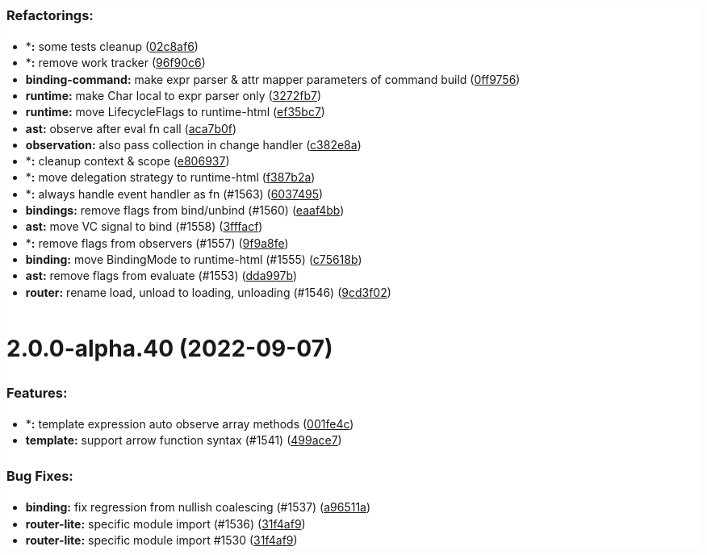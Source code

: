 
### Refactorings:

* ***:** some tests cleanup ([02c8af6](https://github.com/aurelia/aurelia/commit/02c8af6))
* ***:** remove work tracker ([96f90c6](https://github.com/aurelia/aurelia/commit/96f90c6))
* **binding-command:** make expr parser & attr mapper parameters of command build ([0ff9756](https://github.com/aurelia/aurelia/commit/0ff9756))
* **runtime:** make Char local to expr parser only ([3272fb7](https://github.com/aurelia/aurelia/commit/3272fb7))
* **runtime:** move LifecycleFlags to runtime-html ([ef35bc7](https://github.com/aurelia/aurelia/commit/ef35bc7))
* **ast:** observe after eval fn call ([aca7b0f](https://github.com/aurelia/aurelia/commit/aca7b0f))
* **observation:** also pass collection in change handler ([c382e8a](https://github.com/aurelia/aurelia/commit/c382e8a))
* ***:** cleanup context & scope ([e806937](https://github.com/aurelia/aurelia/commit/e806937))
* ***:** move delegation strategy to runtime-html ([f387b2a](https://github.com/aurelia/aurelia/commit/f387b2a))
* ***:** always handle event handler as fn (#1563) ([6037495](https://github.com/aurelia/aurelia/commit/6037495))
* **bindings:** remove flags from bind/unbind (#1560) ([eaaf4bb](https://github.com/aurelia/aurelia/commit/eaaf4bb))
* **ast:** move VC signal to bind (#1558) ([3fffacf](https://github.com/aurelia/aurelia/commit/3fffacf))
* ***:** remove flags from observers (#1557) ([9f9a8fe](https://github.com/aurelia/aurelia/commit/9f9a8fe))
* **binding:** move BindingMode to runtime-html (#1555) ([c75618b](https://github.com/aurelia/aurelia/commit/c75618b))
* **ast:** remove flags from evaluate (#1553) ([dda997b](https://github.com/aurelia/aurelia/commit/dda997b))
* **router:** rename load, unload to loading, unloading (#1546) ([9cd3f02](https://github.com/aurelia/aurelia/commit/9cd3f02))

<a name="2.0.0-alpha.40"></a>
# 2.0.0-alpha.40 (2022-09-07)

### Features:

* ***:** template expression auto observe array methods ([001fe4c](https://github.com/aurelia/aurelia/commit/001fe4c))
* **template:** support arrow function syntax (#1541) ([499ace7](https://github.com/aurelia/aurelia/commit/499ace7))


### Bug Fixes:

* **binding:** fix regression from nullish coalescing (#1537) ([a96511a](https://github.com/aurelia/aurelia/commit/a96511a))
* **router-lite:** specific module import (#1536) ([31f4af9](https://github.com/aurelia/aurelia/commit/31f4af9))
* **router-lite:** specific module import #1530 ([31f4af9](https://github.com/aurelia/aurelia/commit/31f4af9))
